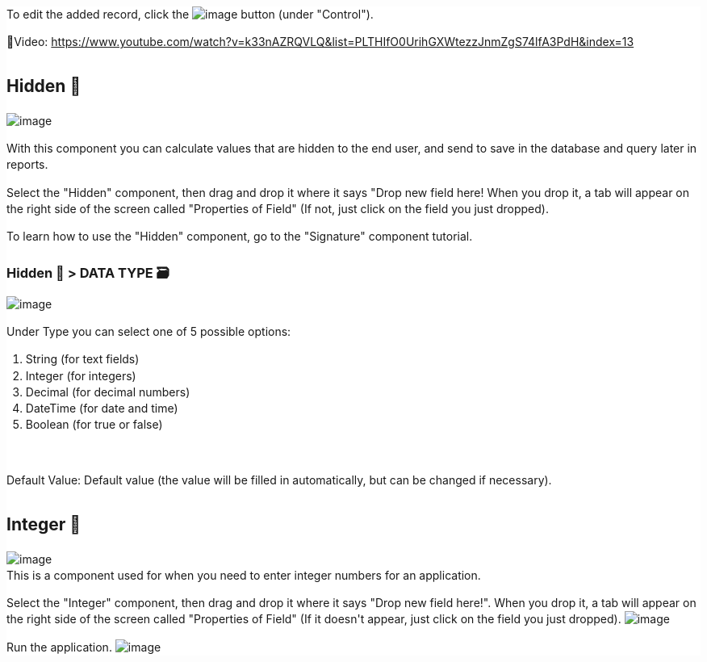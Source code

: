 To edit the added record, click the ![image](https://user-images.githubusercontent.com/81401104/115912062-3e4f1180-a445-11eb-9f37-620b54b1690f.png) button
 (under "Control").
 
🔗Video: https://www.youtube.com/watch?v=k33nAZRQVLQ&list=PLTHIfO0UrihGXWtezzJnmZgS74lfA3PdH&index=13

<div id='id-Hidden'/>

## Hidden 🙈
![image](https://user-images.githubusercontent.com/81401104/115912857-4196cd00-a446-11eb-8bf0-f3a091c444b5.png)

With this component you can calculate values that are hidden to the end user, and send to save in the database and query later in reports.

Select the "Hidden" component, then drag and drop it where it says "Drop new field here! When you drop it, a tab will appear on the right side of the screen called "Properties of Field" (If not, just click on the field you just dropped).

To learn how to use the "Hidden" component, go to the "Signature" component tutorial.

### Hidden 🙈 > DATA TYPE 🗃️
![image](https://user-images.githubusercontent.com/81401104/115913172-a3573700-a446-11eb-9742-4f8601e03fb9.png)

Under Type you can select one of 5 possible options:
<ol>
 <li>String (for text fields)</li>
 <li>Integer (for integers)</li>
 <li>Decimal (for decimal numbers)</li>
 <li>DateTime (for date and time)</li>
 <li>Boolean (for true or false)</li>
</ol>
<br>

Default Value: Default value (the value will be filled in automatically, but can be changed if necessary).

<div id='id-Integer'/>

## Integer 🔢
![image](https://user-images.githubusercontent.com/81401104/115914587-858ad180-a448-11eb-9aba-1acc58ef85e3.png)
<br>
This is a component used for when you need to enter integer numbers for an application.

Select the "Integer" component, then drag and drop it where it says "Drop new field here!". When you drop it, a tab will appear on the right side of the screen called "Properties of Field" (If it doesn't appear, just click on the field you just dropped).
![image](https://user-images.githubusercontent.com/81401104/115914627-93d8ed80-a448-11eb-88da-c2e494da605e.png)

Run the application.
![image](https://user-images.githubusercontent.com/81401104/115914683-a6ebbd80-a448-11eb-8d68-2b03746f00f7.png)
